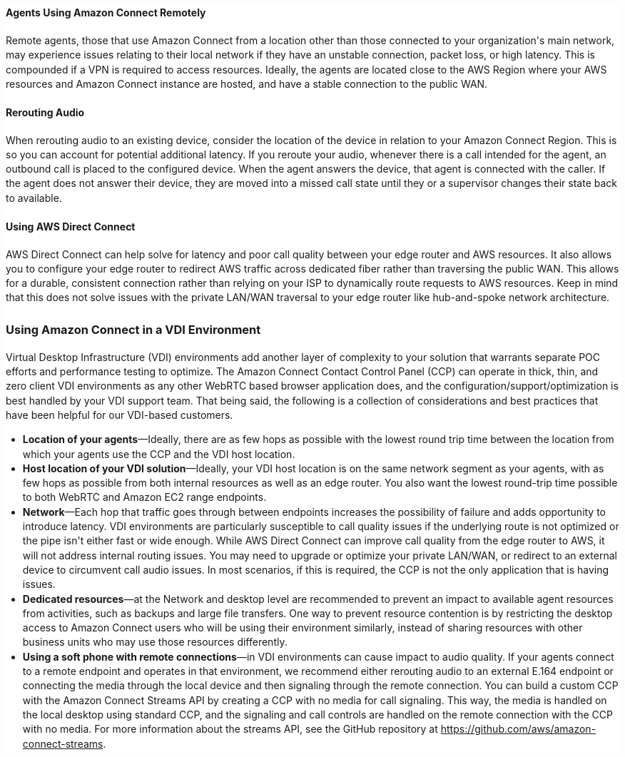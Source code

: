 #### Agents Using Amazon Connect Remotely<a name="remote-agents"></a>

Remote agents, those that use Amazon Connect from a location other than those connected to your organization's main network, may experience issues relating to their local network if they have an unstable connection, packet loss, or high latency\. This is compounded if a VPN is required to access resources\. Ideally, the agents are located close to the AWS Region where your AWS resources and Amazon Connect instance are hosted, and have a stable connection to the public WAN\.

#### Rerouting Audio<a name="reroute-audio"></a>

When rerouting audio to an existing device, consider the location of the device in relation to your Amazon Connect Region\. This is so you can account for potential additional latency\. If you reroute your audio, whenever there is a call intended for the agent, an outbound call is placed to the configured device\. When the agent answers the device, that agent is connected with the caller\. If the agent does not answer their device, they are moved into a missed call state until they or a supervisor changes their state back to available\.

#### Using AWS Direct Connect<a name="using-directconnect"></a>

AWS Direct Connect can help solve for latency and poor call quality between your edge router and AWS resources\. It also allows you to configure your edge router to redirect AWS traffic across dedicated fiber rather than traversing the public WAN\. This allows for a durable, consistent connection rather than relying on your ISP to dynamically route requests to AWS resources\. Keep in mind that this does not solve issues with the private LAN/WAN traversal to your edge router like hub\-and\-spoke network architecture\.

### Using Amazon Connect in a VDI Environment<a name="using-ccp-vdi"></a>

Virtual Desktop Infrastructure \(VDI\) environments add another layer of complexity to your solution that warrants separate POC efforts and performance testing to optimize\. The Amazon Connect Contact Control Panel \(CCP\) can operate in thick, thin, and zero client VDI environments as any other WebRTC based browser application does, and the configuration/support/optimization is best handled by your VDI support team\. That being said, the following is a collection of considerations and best practices that have been helpful for our VDI\-based customers\.
+ **Location of your agents**—Ideally, there are as few hops as possible with the lowest round trip time between the location from which your agents use the CCP and the VDI host location\.
+ **Host location of your VDI solution**—Ideally, your VDI host location is on the same network segment as your agents, with as few hops as possible from both internal resources as well as an edge router\. You also want the lowest round\-trip time possible to both WebRTC and Amazon EC2 range endpoints\.
+ **Network**—Each hop that traffic goes through between endpoints increases the possibility of failure and adds opportunity to introduce latency\. VDI environments are particularly susceptible to call quality issues if the underlying route is not optimized or the pipe isn't either fast or wide enough\. While AWS Direct Connect can improve call quality from the edge router to AWS, it will not address internal routing issues\. You may need to upgrade or optimize your private LAN/WAN, or redirect to an external device to circumvent call audio issues\. In most scenarios, if this is required, the CCP is not the only application that is having issues\.
+ **Dedicated resources**—at the Network and desktop level are recommended to prevent an impact to available agent resources from activities, such as backups and large file transfers\. One way to prevent resource contention is by restricting the desktop access to Amazon Connect users who will be using their environment similarly, instead of sharing resources with other business units who may use those resources differently\.
+ **Using a soft phone with remote connections**—in VDI environments can cause impact to audio quality\. If your agents connect to a remote endpoint and operates in that environment, we recommend either rerouting audio to an external E\.164 endpoint or connecting the media through the local device and then signaling through the remote connection\. You can build a custom CCP with the Amazon Connect Streams API by creating a CCP with no media for call signaling\. This way, the media is handled on the local desktop using standard CCP, and the signaling and call controls are handled on the remote connection with the CCP with no media\. For more information about the streams API, see the GitHub repository at [https://github\.com/aws/amazon\-connect\-streams](https://github.com/aws/amazon-connect-streams)\.
